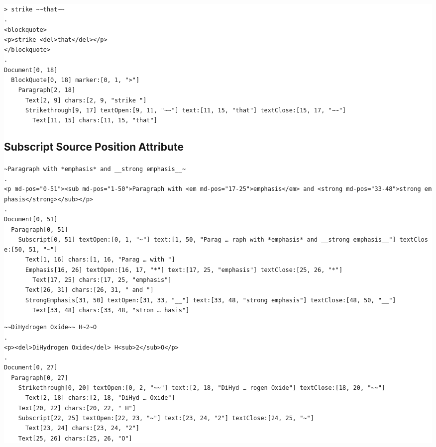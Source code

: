
```````````````````````````````` example Subscript Extension: 10
> strike ~~that~~
.
<blockquote>
<p>strike <del>that</del></p>
</blockquote>
.
Document[0, 18]
  BlockQuote[0, 18] marker:[0, 1, ">"]
    Paragraph[2, 18]
      Text[2, 9] chars:[2, 9, "strike "]
      Strikethrough[9, 17] textOpen:[9, 11, "~~"] text:[11, 15, "that"] textClose:[15, 17, "~~"]
        Text[11, 15] chars:[11, 15, "that"]
````````````````````````````````


## Subscript Source Position Attribute

```````````````````````````````` example(Subscript Source Position Attribute: 1) options(src-pos)
~Paragraph with *emphasis* and __strong emphasis__~
.
<p md-pos="0-51"><sub md-pos="1-50">Paragraph with <em md-pos="17-25">emphasis</em> and <strong md-pos="33-48">strong emphasis</strong></sub></p>
.
Document[0, 51]
  Paragraph[0, 51]
    Subscript[0, 51] textOpen:[0, 1, "~"] text:[1, 50, "Parag … raph with *emphasis* and __strong emphasis__"] textClose:[50, 51, "~"]
      Text[1, 16] chars:[1, 16, "Parag … with "]
      Emphasis[16, 26] textOpen:[16, 17, "*"] text:[17, 25, "emphasis"] textClose:[25, 26, "*"]
        Text[17, 25] chars:[17, 25, "emphasis"]
      Text[26, 31] chars:[26, 31, " and "]
      StrongEmphasis[31, 50] textOpen:[31, 33, "__"] text:[33, 48, "strong emphasis"] textClose:[48, 50, "__"]
        Text[33, 48] chars:[33, 48, "stron … hasis"]
````````````````````````````````

```````````````````````````````` example Subscript Source Position Attribute: 2
~~DiHydrogen Oxide~~ H~2~O
.
<p><del>DiHydrogen Oxide</del> H<sub>2</sub>O</p>
.
Document[0, 27]
  Paragraph[0, 27]
    Strikethrough[0, 20] textOpen:[0, 2, "~~"] text:[2, 18, "DiHyd … rogen Oxide"] textClose:[18, 20, "~~"]
      Text[2, 18] chars:[2, 18, "DiHyd … Oxide"]
    Text[20, 22] chars:[20, 22, " H"]
    Subscript[22, 25] textOpen:[22, 23, "~"] text:[23, 24, "2"] textClose:[24, 25, "~"]
      Text[23, 24] chars:[23, 24, "2"]
    Text[25, 26] chars:[25, 26, "O"]
````````````````````````````````




